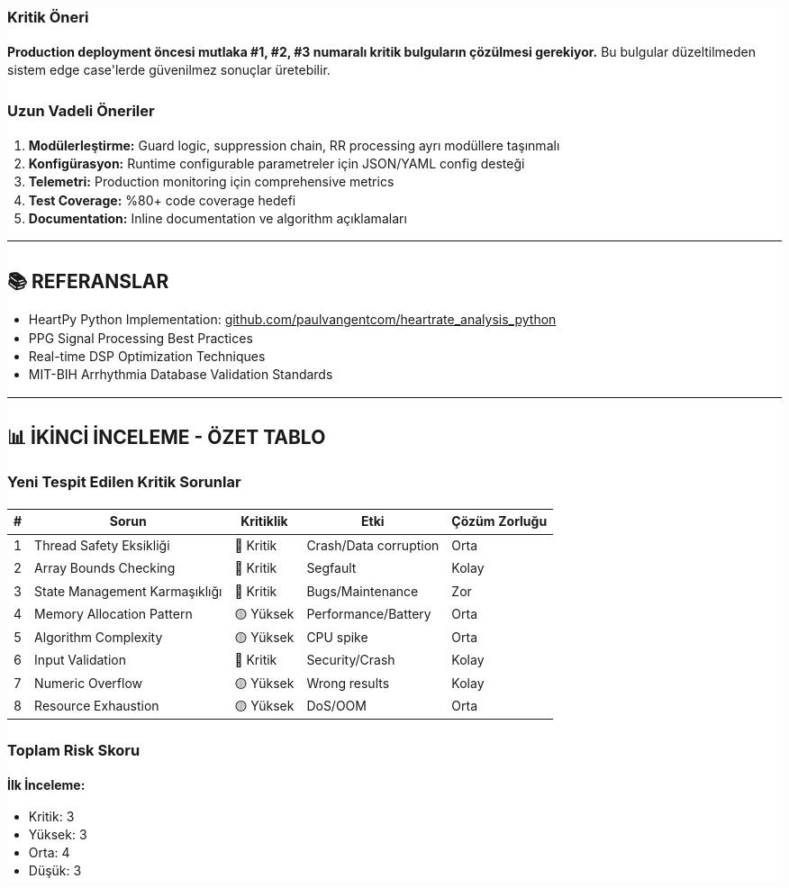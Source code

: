 ### Kritik Öneri
**Production deployment öncesi mutlaka #1, #2, #3 numaralı kritik bulguların çözülmesi gerekiyor.** Bu bulgular düzeltilmeden sistem edge case'lerde güvenilmez sonuçlar üretebilir.

### Uzun Vadeli Öneriler
1. **Modülerleştirme:** Guard logic, suppression chain, RR processing ayrı modüllere taşınmalı
2. **Konfigürasyon:** Runtime configurable parametreler için JSON/YAML config desteği
3. **Telemetri:** Production monitoring için comprehensive metrics
4. **Test Coverage:** %80+ code coverage hedefi
5. **Documentation:** Inline documentation ve algorithm açıklamaları

---

## 📚 REFERANSLAR

- HeartPy Python Implementation: [github.com/paulvangentcom/heartrate_analysis_python](https://github.com/paulvangentcom/heartrate_analysis_python)
- PPG Signal Processing Best Practices
- Real-time DSP Optimization Techniques
- MIT-BIH Arrhythmia Database Validation Standards

---

## 📊 İKİNCİ İNCELEME - ÖZET TABLO

### Yeni Tespit Edilen Kritik Sorunlar

| # | Sorun | Kritiklik | Etki | Çözüm Zorluğu |
|---|-------|-----------|------|---------------|
| 1 | Thread Safety Eksikliği | 🔴 Kritik | Crash/Data corruption | Orta |
| 2 | Array Bounds Checking | 🔴 Kritik | Segfault | Kolay |
| 3 | State Management Karmaşıklığı | 🔴 Kritik | Bugs/Maintenance | Zor |
| 4 | Memory Allocation Pattern | 🟡 Yüksek | Performance/Battery | Orta |
| 5 | Algorithm Complexity | 🟡 Yüksek | CPU spike | Orta |
| 6 | Input Validation | 🔴 Kritik | Security/Crash | Kolay |
| 7 | Numeric Overflow | 🟡 Yüksek | Wrong results | Kolay |
| 8 | Resource Exhaustion | 🟡 Yüksek | DoS/OOM | Orta |

### Toplam Risk Skoru

**İlk İnceleme:**
- Kritik: 3
- Yüksek: 3  
- Orta: 4
- Düşük: 3
